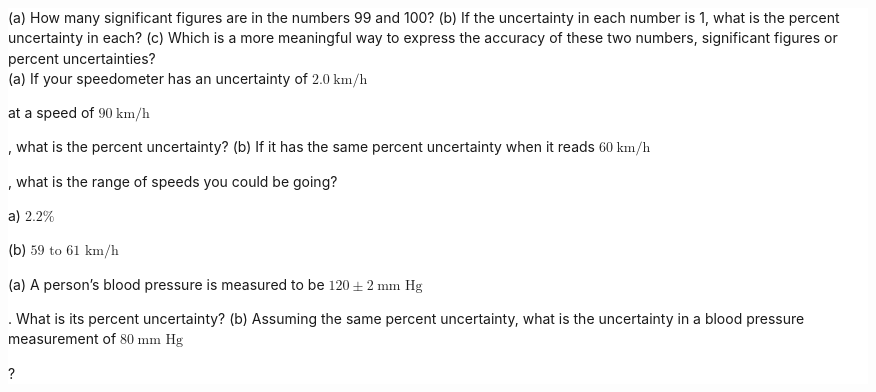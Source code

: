 <div data-type="exercise" data-element-type="problems-exercises">
<div data-type="problem" markdown="1">
(a) How many significant figures are in the numbers 99 and 100? (b) If the uncertainty in each number is 1, what is the percent uncertainty in each? (c) Which is a more meaningful way to express the accuracy of these two numbers, significant figures or percent uncertainties?

</div>
</div>

<div data-type="exercise" data-element-type="problems-exercises">
<div data-type="problem" markdown="1">
(a) If your speedometer has an uncertainty of <math xmlns="http://www.w3.org/1998/Math/MathML"><semantics><mrow><mrow><mrow><mn>2</mn><mtext>.</mtext><mn>0</mn><mspace width="0.25em" /><mtext>km/h</mtext></mrow></mrow><mrow /></mrow><annotation encoding="StarMath 5.0"> size 12{2 "." 0" km/h"} {}</annotation></semantics></math>

 at a speed of <math xmlns="http://www.w3.org/1998/Math/MathML"><semantics><mrow><mrow><mrow><mtext>90</mtext><mspace width="0.25em" /><mtext>km/h</mtext></mrow></mrow><mrow /></mrow><annotation encoding="StarMath 5.0"> size 12{"90"" km/h"} {}</annotation></semantics></math>

, what is the percent uncertainty? (b) If it has the same percent uncertainty when it reads <math xmlns="http://www.w3.org/1998/Math/MathML"><semantics><mrow><mrow><mrow><mtext>60</mtext><mspace width="0.25em" /><mtext> km/h</mtext></mrow></mrow><mrow /></mrow><annotation encoding="StarMath 5.0"> size 12{"60"" km/h"} {}</annotation></semantics></math>

, what is the range of speeds you could be going?

</div>
<div data-type="solution" markdown="1">
a) <math xmlns="http://www.w3.org/1998/Math/MathML"><semantics><mrow><mrow><mrow><mn>2</mn><mtext>.</mtext><mn>2</mn><mtext>%</mtext></mrow></mrow><mrow /></mrow><annotation encoding="StarMath 5.0"> size 12{3 "." 3%} {}</annotation></semantics></math>

(b) <math xmlns="http://www.w3.org/1998/Math/MathML"><semantics><mrow><mrow><mrow><mtext>59 to 61 km/h</mtext></mrow></mrow><mrow /></mrow><annotation encoding="StarMath 5.0"> size 12{"59 to 61 km/h"} {}</annotation></semantics></math>

</div>
</div>

<div data-type="exercise" data-element-type="problems-exercises">
<div data-type="problem" markdown="1">
(a) A person’s blood pressure is measured to be <math xmlns="http://www.w3.org/1998/Math/MathML"><semantics><mrow><mrow><mrow><mrow><mtext>120</mtext><mo stretchy="false">±</mo><mn>2</mn></mrow><mspace width="0.25em" /><mtext>mm Hg</mtext></mrow></mrow><mrow /></mrow><annotation encoding="StarMath 5.0"> size 12{"120" +- 2" mm Hg"} {}</annotation></semantics></math>

. What is its percent uncertainty? (b) Assuming the same percent uncertainty, what is the uncertainty in a blood pressure measurement of <math xmlns="http://www.w3.org/1998/Math/MathML"><semantics><mrow><mrow><mrow><mtext>80</mtext><mspace width="0.25em" /><mtext>mm Hg</mtext></mrow></mrow><mrow /></mrow><annotation encoding="StarMath 5.0"> size 12{"80"" mm Hg"} {}</annotation></semantics></math>

?

</div>
</div>
